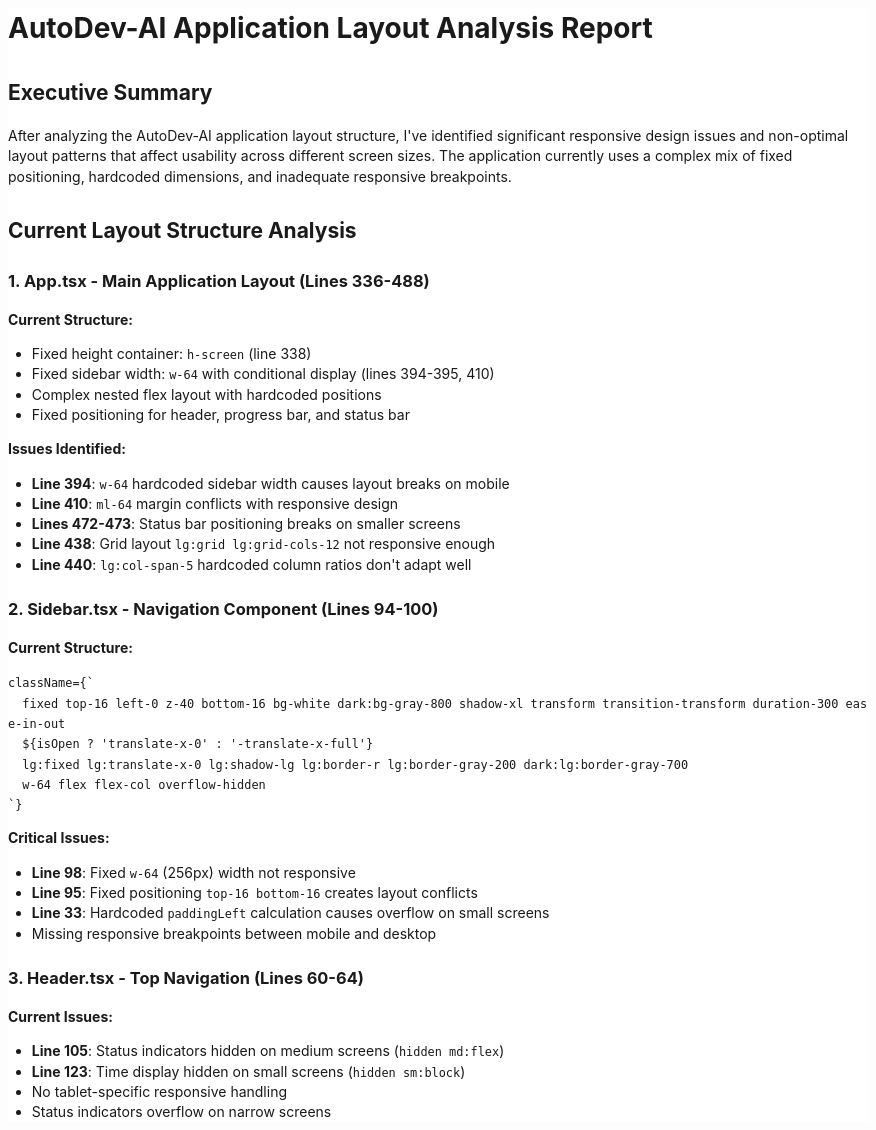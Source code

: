 # AutoDev-AI Application Layout Analysis Report

## Executive Summary

After analyzing the AutoDev-AI application layout structure, I've identified significant responsive design issues and non-optimal layout patterns that affect usability across different screen sizes. The application currently uses a complex mix of fixed positioning, hardcoded dimensions, and inadequate responsive breakpoints.

## Current Layout Structure Analysis

### 1. App.tsx - Main Application Layout (Lines 336-488)

**Current Structure:**
- Fixed height container: `h-screen` (line 338)
- Fixed sidebar width: `w-64` with conditional display (lines 394-395, 410)
- Complex nested flex layout with hardcoded positions
- Fixed positioning for header, progress bar, and status bar

**Issues Identified:**
- **Line 394**: `w-64` hardcoded sidebar width causes layout breaks on mobile
- **Line 410**: `ml-64` margin conflicts with responsive design
- **Lines 472-473**: Status bar positioning breaks on smaller screens
- **Line 438**: Grid layout `lg:grid lg:grid-cols-12` not responsive enough
- **Line 440**: `lg:col-span-5` hardcoded column ratios don't adapt well

### 2. Sidebar.tsx - Navigation Component (Lines 94-100)

**Current Structure:**
```tsx
className={`
  fixed top-16 left-0 z-40 bottom-16 bg-white dark:bg-gray-800 shadow-xl transform transition-transform duration-300 ease-in-out
  ${isOpen ? 'translate-x-0' : '-translate-x-full'}
  lg:fixed lg:translate-x-0 lg:shadow-lg lg:border-r lg:border-gray-200 dark:lg:border-gray-700
  w-64 flex flex-col overflow-hidden
`}
```

**Critical Issues:**
- **Line 98**: Fixed `w-64` (256px) width not responsive
- **Line 95**: Fixed positioning `top-16 bottom-16` creates layout conflicts
- **Line 33**: Hardcoded `paddingLeft` calculation causes overflow on small screens
- Missing responsive breakpoints between mobile and desktop

### 3. Header.tsx - Top Navigation (Lines 60-64)

**Current Issues:**
- **Line 105**: Status indicators hidden on medium screens (`hidden md:flex`)
- **Line 123**: Time display hidden on small screens (`hidden sm:block`)
- No tablet-specific responsive handling
- Status indicators overflow on narrow screens
